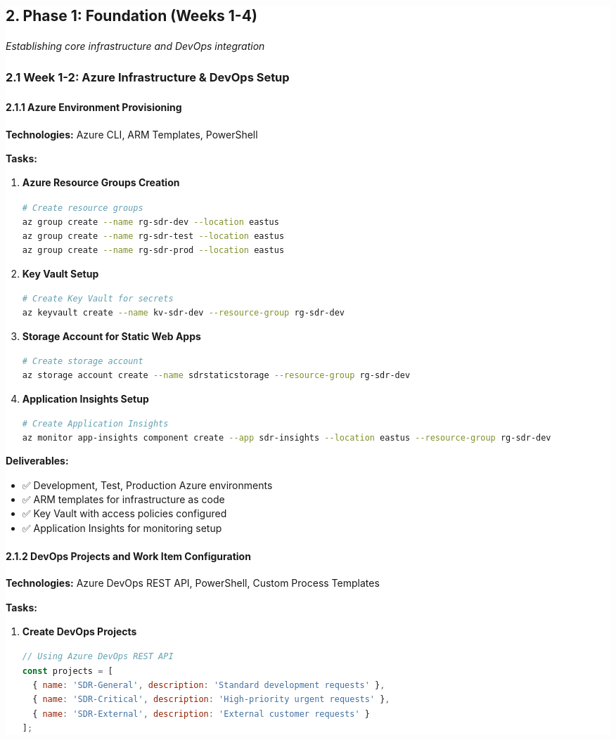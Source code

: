 
## 2. Phase 1: Foundation (Weeks 1-4)
*Establishing core infrastructure and DevOps integration*

### 2.1 Week 1-2: Azure Infrastructure & DevOps Setup

#### 2.1.1 Azure Environment Provisioning
**Technologies:** Azure CLI, ARM Templates, PowerShell

**Tasks:**
1. **Azure Resource Groups Creation**
   ```bash
   # Create resource groups
   az group create --name rg-sdr-dev --location eastus
   az group create --name rg-sdr-test --location eastus
   az group create --name rg-sdr-prod --location eastus
   ```

2. **Key Vault Setup**
   ```bash
   # Create Key Vault for secrets
   az keyvault create --name kv-sdr-dev --resource-group rg-sdr-dev
   ```

3. **Storage Account for Static Web Apps**
   ```bash
   # Create storage account
   az storage account create --name sdrstaticstorage --resource-group rg-sdr-dev
   ```

4. **Application Insights Setup**
   ```bash
   # Create Application Insights
   az monitor app-insights component create --app sdr-insights --location eastus --resource-group rg-sdr-dev
   ```

**Deliverables:**
- ✅ Development, Test, Production Azure environments
- ✅ ARM templates for infrastructure as code
- ✅ Key Vault with access policies configured
- ✅ Application Insights for monitoring setup

#### 2.1.2 DevOps Projects and Work Item Configuration
**Technologies:** Azure DevOps REST API, PowerShell, Custom Process Templates

**Tasks:**
1. **Create DevOps Projects**
   ```javascript
   // Using Azure DevOps REST API
   const projects = [
     { name: 'SDR-General', description: 'Standard development requests' },
     { name: 'SDR-Critical', description: 'High-priority urgent requests' },
     { name: 'SDR-External', description: 'External customer requests' }
   ];
   ```
